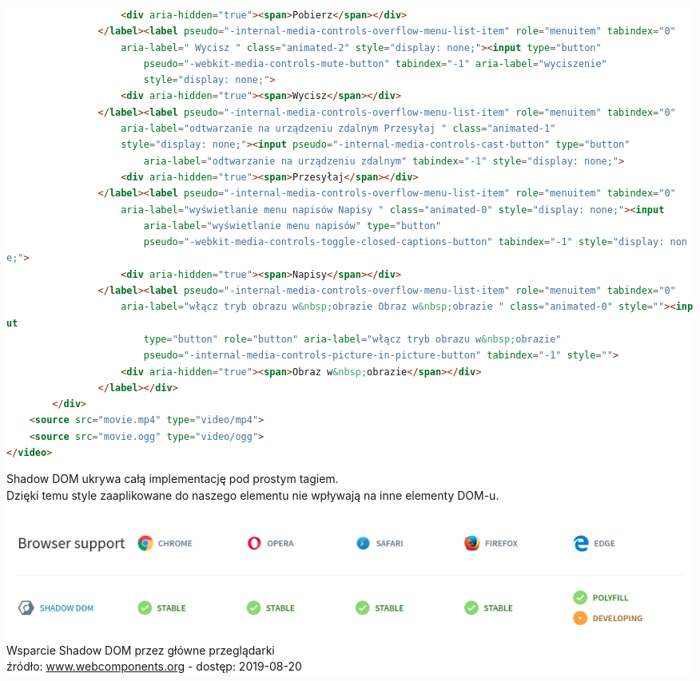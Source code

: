 ```html
                    <div aria-hidden="true"><span>Pobierz</span></div>
                </label><label pseudo="-internal-media-controls-overflow-menu-list-item" role="menuitem" tabindex="0"
                    aria-label=" Wycisz " class="animated-2" style="display: none;"><input type="button"
                        pseudo="-webkit-media-controls-mute-button" tabindex="-1" aria-label="wyciszenie"
                        style="display: none;">
                    <div aria-hidden="true"><span>Wycisz</span></div>
                </label><label pseudo="-internal-media-controls-overflow-menu-list-item" role="menuitem" tabindex="0"
                    aria-label="odtwarzanie na urządzeniu zdalnym Przesyłaj " class="animated-1"
                    style="display: none;"><input pseudo="-internal-media-controls-cast-button" type="button"
                        aria-label="odtwarzanie na urządzeniu zdalnym" tabindex="-1" style="display: none;">
                    <div aria-hidden="true"><span>Przesyłaj</span></div>
                </label><label pseudo="-internal-media-controls-overflow-menu-list-item" role="menuitem" tabindex="0"
                    aria-label="wyświetlanie menu napisów Napisy " class="animated-0" style="display: none;"><input
                        aria-label="wyświetlanie menu napisów" type="button"
                        pseudo="-webkit-media-controls-toggle-closed-captions-button" tabindex="-1" style="display: none;">
                    <div aria-hidden="true"><span>Napisy</span></div>
                </label><label pseudo="-internal-media-controls-overflow-menu-list-item" role="menuitem" tabindex="0"
                    aria-label="włącz tryb obrazu w&nbsp;obrazie Obraz w&nbsp;obrazie " class="animated-0" style=""><input
                        type="button" role="button" aria-label="włącz tryb obrazu w&nbsp;obrazie"
                        pseudo="-internal-media-controls-picture-in-picture-button" tabindex="-1" style="">
                    <div aria-hidden="true"><span>Obraz w&nbsp;obrazie</span></div>
                </label></div>
        </div>
    <source src="movie.mp4" type="video/mp4">
    <source src="movie.ogg" type="video/ogg">
</video>
```

Shadow DOM ukrywa całą implementację pod prostym tagiem.  
Dzięki temu style zaaplikowane do naszego elementu nie wpływają na inne elementy DOM-u.

![Shadow DOM browser support](/assets/img/posts/2019-08-22-view-encapsulation-w-angularze/shadow-dom-browser-support.png)
<span class="img-legend">Wsparcie Shadow DOM przez główne przeglądarki<br />źródło: <a href="https://www.webcomponents.org">www.webcomponents.org</a> - dostęp: 2019-08-20</span>
